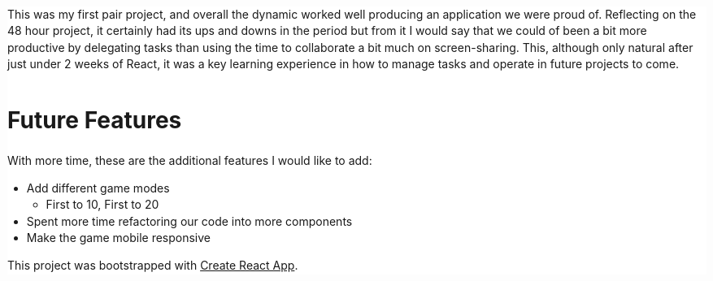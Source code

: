 This was my first pair project, and overall the dynamic worked well producing an application we were proud of. Reflecting on the 48 hour project, it certainly had its ups and downs in the period but from it I would say that we could of been a bit more productive by delegating tasks than using the time to collaborate a bit much on screen-sharing. This, although only natural after just under 2 weeks of React, it was a key learning experience in how to manage tasks and operate in future projects to come.



# Future Features

With more time, these are the additional features I would like to add:

- Add different game modes 
  - First to 10, First to 20
- Spent more time refactoring our code into more components
- Make the game mobile responsive


This project was bootstrapped with [Create React App](https://github.com/facebook/create-react-app).
